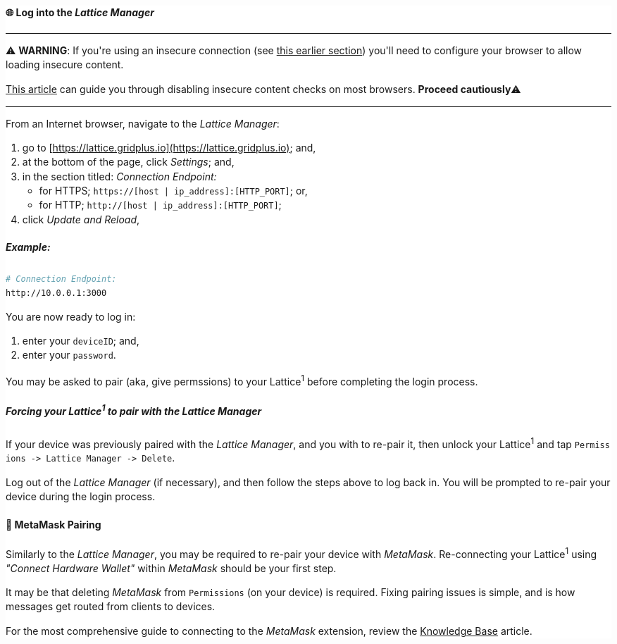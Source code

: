 #### 🌐 Log into the _Lattice Manager_

<hr />

⚠️ **WARNING**: If you're using an insecure connection (see [this earlier section](#2%EF%B8%8F⃣🅱%EF%B8%8F-optional-disable-ssl-checks-in-mosquitto)) you'll need to configure your browser to allow loading insecure content.

[This article](https://experienceleague.adobe.com/docs/target/using/experiences/vec/troubleshoot-composer/mixed-content.html?lang=en#task_5448763B8DC941FD80F84041AEF0A14D) can guide you through disabling insecure content checks on most browsers. **Proceed cautiously**⚠️

<hr />

From an Internet browser, navigate to the _Lattice Manager_:

 1. go to [https://lattice.gridplus.io](https://lattice.gridplus.io); and,
 2. at the bottom of the page, click _Settings_; and,
 3. in the section titled: _Connection Endpoint:_
    - for HTTPS; `https://[host | ip_address]:[HTTP_PORT]`; or,
    - for HTTP; `http://[host | ip_address]:[HTTP_PORT]`;
 4. click _Update and Reload_,

##### Example:
```sh
# Connection Endpoint:
http://10.0.0.1:3000
```

You are now ready to log in:

 1. enter your `deviceID`; and,
 2. enter your `password`.

You may be asked to pair (aka, give permssions) to your Lattice<sup>1</sup> before completing the login process.

##### Forcing your Lattice<sup>1</sup> to pair with the _Lattice Manager_

If your device was previously paired with the _Lattice Manager_, and you with to re-pair it, then unlock your Lattice<sup>1</sup> and tap `Permissions -> Lattice Manager -> Delete`.

Log out of the _Lattice Manager_ (if necessary), and then follow the steps above to log back in. You will be prompted to re-pair your device during the login process.

#### 🦊 MetaMask Pairing

Similarly to the _Lattice Manager_, you may be required to re-pair your device with _MetaMask_. Re-connecting your Lattice<sup>1</sup> using _"Connect Hardware Wallet"_ within _MetaMask_ should be your first step.

It may be that deleting _MetaMask_ from `Permissions` (on your device) is required. Fixing pairing issues is simple, and is how messages get routed from clients to devices. 

For the most comprehensive guide to connecting to the _MetaMask_ extension, review the [Knowledge Base](https://docs.gridplus.io/setup/metamask) article.
&nbsp;
